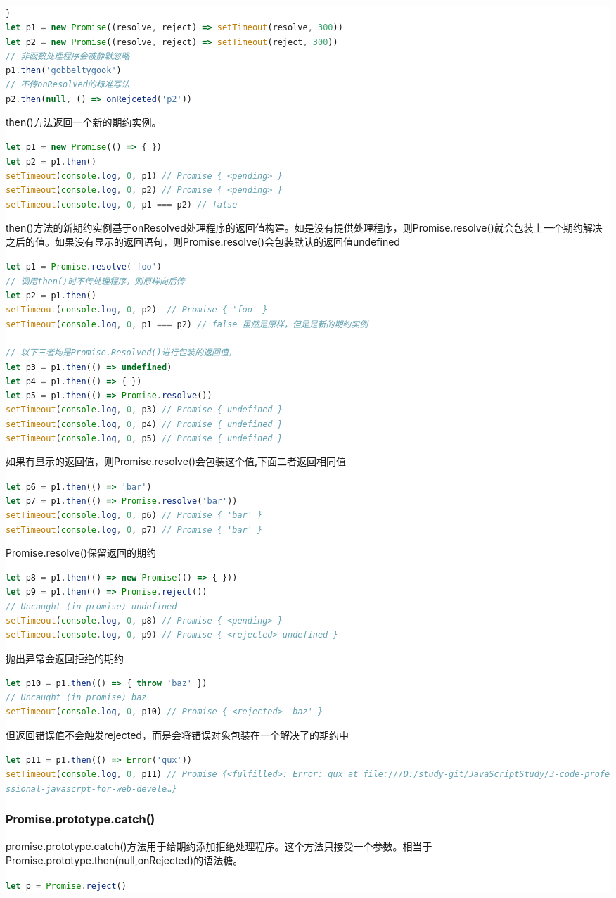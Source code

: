 ``` js
}
let p1 = new Promise((resolve, reject) => setTimeout(resolve, 300))
let p2 = new Promise((resolve, reject) => setTimeout(reject, 300))
// 非函数处理程序会被静默忽略
p1.then('gobbeltygook')
// 不传onResolved的标准写法
p2.then(null, () => onRejceted('p2'))
```
then()方法返回一个新的期约实例。
``` js
let p1 = new Promise(() => { })
let p2 = p1.then()
setTimeout(console.log, 0, p1) // Promise { <pending> }
setTimeout(console.log, 0, p2) // Promise { <pending> }
setTimeout(console.log, 0, p1 === p2) // false
```
then()方法的新期约实例基于onResolved处理程序的返回值构建。如是没有提供处理程序，则Promise.resolve()就会包装上一个期约解决之后的值。如果没有显示的返回语句，则Promise.resolve()会包装默认的返回值undefined
``` js
let p1 = Promise.resolve('foo')
// 调用then()时不传处理程序，则原样向后传
let p2 = p1.then()
setTimeout(console.log, 0, p2)  // Promise { 'foo' }
setTimeout(console.log, 0, p1 === p2) // false 虽然是原样，但是是新的期约实例

// 以下三者均是Promise.Resolved()进行包装的返回值，
let p3 = p1.then(() => undefined)
let p4 = p1.then(() => { })
let p5 = p1.then(() => Promise.resolve())
setTimeout(console.log, 0, p3) // Promise { undefined }
setTimeout(console.log, 0, p4) // Promise { undefined }
setTimeout(console.log, 0, p5) // Promise { undefined }
```
如果有显示的返回值，则Promise.resolve()会包装这个值,下面二者返回相同值
``` js
let p6 = p1.then(() => 'bar')
let p7 = p1.then(() => Promise.resolve('bar'))
setTimeout(console.log, 0, p6) // Promise { 'bar' }
setTimeout(console.log, 0, p7) // Promise { 'bar' }
```
Promise.resolve()保留返回的期约
``` js
let p8 = p1.then(() => new Promise(() => { }))
let p9 = p1.then(() => Promise.reject())
// Uncaught (in promise) undefined
setTimeout(console.log, 0, p8) // Promise { <pending> }
setTimeout(console.log, 0, p9) // Promise { <rejected> undefined }
```
抛出异常会返回拒绝的期约
``` js
let p10 = p1.then(() => { throw 'baz' })
// Uncaught (in promise) baz
setTimeout(console.log, 0, p10) // Promise { <rejected> 'baz' }
```
但返回错误值不会触发rejected，而是会将错误对象包装在一个解决了的期约中
``` js
let p11 = p1.then(() => Error('qux'))
setTimeout(console.log, 0, p11) // Promise {<fulfilled>: Error: qux at file:///D:/study-git/JavaScriptStudy/3-code-professional-javascrpt-for-web-devele…}
```
### Promise.prototype.catch()
promise.prototype.catch()方法用于给期约添加拒绝处理程序。这个方法只接受一个参数。相当于Promise.prototype.then(null,onRejected)的语法糖。
``` js
let p = Promise.reject()
```
